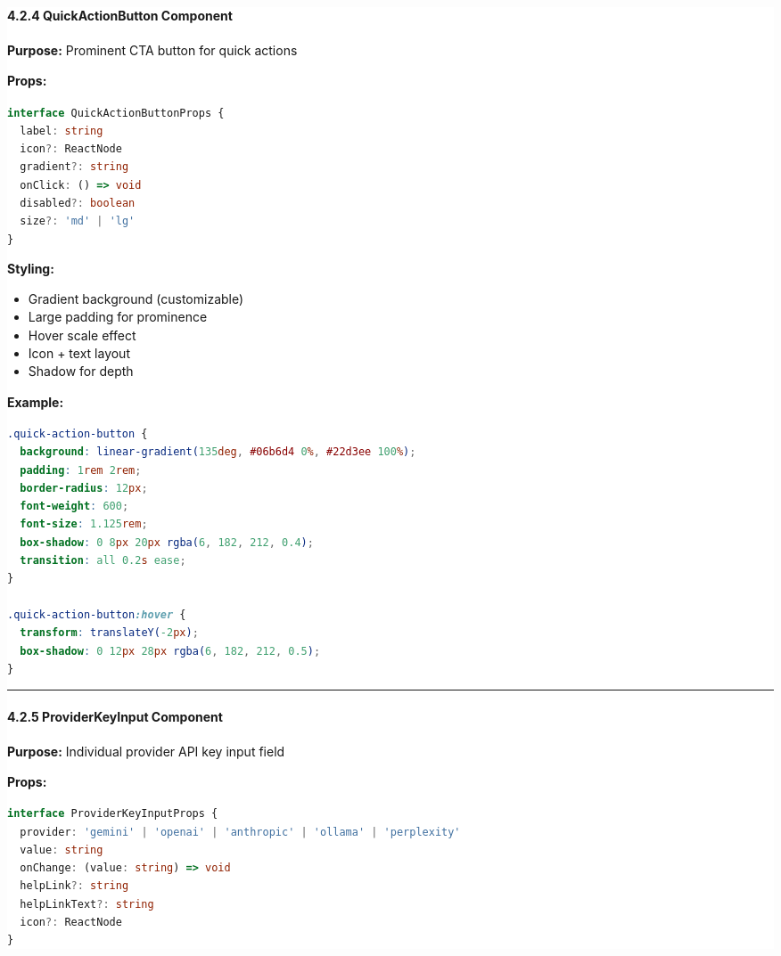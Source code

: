 #### 4.2.4 QuickActionButton Component

**Purpose:** Prominent CTA button for quick actions

**Props:**
```typescript
interface QuickActionButtonProps {
  label: string
  icon?: ReactNode
  gradient?: string
  onClick: () => void
  disabled?: boolean
  size?: 'md' | 'lg'
}
```

**Styling:**
- Gradient background (customizable)
- Large padding for prominence
- Hover scale effect
- Icon + text layout
- Shadow for depth

**Example:**
```css
.quick-action-button {
  background: linear-gradient(135deg, #06b6d4 0%, #22d3ee 100%);
  padding: 1rem 2rem;
  border-radius: 12px;
  font-weight: 600;
  font-size: 1.125rem;
  box-shadow: 0 8px 20px rgba(6, 182, 212, 0.4);
  transition: all 0.2s ease;
}

.quick-action-button:hover {
  transform: translateY(-2px);
  box-shadow: 0 12px 28px rgba(6, 182, 212, 0.5);
}
```

---

#### 4.2.5 ProviderKeyInput Component

**Purpose:** Individual provider API key input field

**Props:**
```typescript
interface ProviderKeyInputProps {
  provider: 'gemini' | 'openai' | 'anthropic' | 'ollama' | 'perplexity'
  value: string
  onChange: (value: string) => void
  helpLink?: string
  helpLinkText?: string
  icon?: ReactNode
}
```
